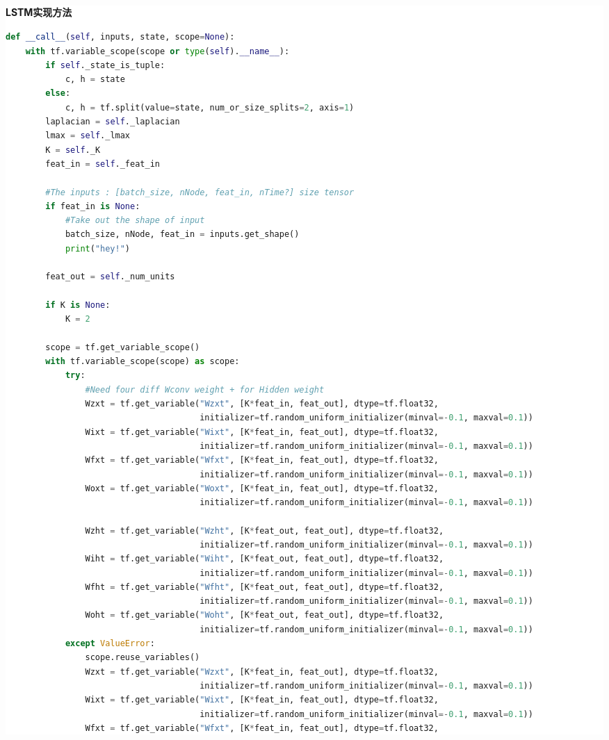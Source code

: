 **LSTM实现方法**

```python
def __call__(self, inputs, state, scope=None):
    with tf.variable_scope(scope or type(self).__name__):
        if self._state_is_tuple:
            c, h = state
        else:
            c, h = tf.split(value=state, num_or_size_splits=2, axis=1)
        laplacian = self._laplacian
        lmax = self._lmax
        K = self._K
        feat_in = self._feat_in

        #The inputs : [batch_size, nNode, feat_in, nTime?] size tensor
        if feat_in is None:
            #Take out the shape of input
            batch_size, nNode, feat_in = inputs.get_shape()
            print("hey!")

        feat_out = self._num_units

        if K is None:
            K = 2

        scope = tf.get_variable_scope()
        with tf.variable_scope(scope) as scope:
            try:
                #Need four diff Wconv weight + for Hidden weight
                Wzxt = tf.get_variable("Wzxt", [K*feat_in, feat_out], dtype=tf.float32,
                                       initializer=tf.random_uniform_initializer(minval=-0.1, maxval=0.1))
                Wixt = tf.get_variable("Wixt", [K*feat_in, feat_out], dtype=tf.float32,
                                       initializer=tf.random_uniform_initializer(minval=-0.1, maxval=0.1))
                Wfxt = tf.get_variable("Wfxt", [K*feat_in, feat_out], dtype=tf.float32,
                                       initializer=tf.random_uniform_initializer(minval=-0.1, maxval=0.1))
                Woxt = tf.get_variable("Woxt", [K*feat_in, feat_out], dtype=tf.float32,
                                       initializer=tf.random_uniform_initializer(minval=-0.1, maxval=0.1))

                Wzht = tf.get_variable("Wzht", [K*feat_out, feat_out], dtype=tf.float32,
                                       initializer=tf.random_uniform_initializer(minval=-0.1, maxval=0.1))
                Wiht = tf.get_variable("Wiht", [K*feat_out, feat_out], dtype=tf.float32,
                                       initializer=tf.random_uniform_initializer(minval=-0.1, maxval=0.1))
                Wfht = tf.get_variable("Wfht", [K*feat_out, feat_out], dtype=tf.float32,
                                       initializer=tf.random_uniform_initializer(minval=-0.1, maxval=0.1))
                Woht = tf.get_variable("Woht", [K*feat_out, feat_out], dtype=tf.float32,
                                       initializer=tf.random_uniform_initializer(minval=-0.1, maxval=0.1))
            except ValueError:
                scope.reuse_variables()
                Wzxt = tf.get_variable("Wzxt", [K*feat_in, feat_out], dtype=tf.float32,
                                       initializer=tf.random_uniform_initializer(minval=-0.1, maxval=0.1))
                Wixt = tf.get_variable("Wixt", [K*feat_in, feat_out], dtype=tf.float32,
                                       initializer=tf.random_uniform_initializer(minval=-0.1, maxval=0.1))
                Wfxt = tf.get_variable("Wfxt", [K*feat_in, feat_out], dtype=tf.float32,
```